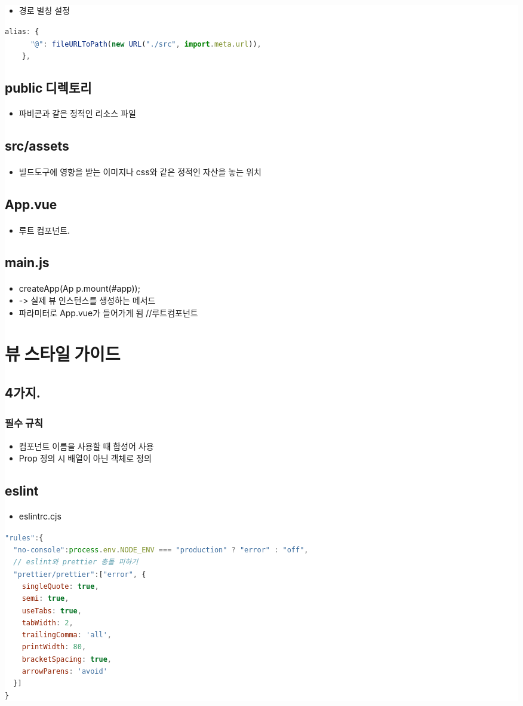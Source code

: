 - 경로 별칭 설정

```javascript
alias: {
      "@": fileURLToPath(new URL("./src", import.meta.url)),
    },
```

## public 디렉토리

- 파비콘과 같은 정적인 리소스 파일

## src/assets

- 빌드도구에 영향을 받는 이미지나 css와 같은 정적인 자산을 놓는 위치

## App.vue

- 루트 컴포넌트.

## main.js

- createApp(Ap p.mount(#app));
- -> 실제 뷰 인스턴스를 생성하는 메서드
- 파라미터로 App.vue가 들어가게 됨 //루트컴포넌트

# 뷰 스타일 가이드

## 4가지.

### 필수 규칙

- 컴포넌트 이름을 사용할 때 합성어 사용
- Prop 정의 시 배열이 아닌 객체로 정의

## eslint

- eslintrc.cjs

```javascript
"rules":{
  "no-console":process.env.NODE_ENV === "production" ? "error" : "off",
  // eslint와 prettier 충돌 피하기
  "prettier/prettier":["error", {
    singleQuote: true,
    semi: true,
    useTabs: true,
    tabWidth: 2,
    trailingComma: 'all',
    printWidth: 80,
    bracketSpacing: true,
    arrowParens: 'avoid'
  }]
}
```
